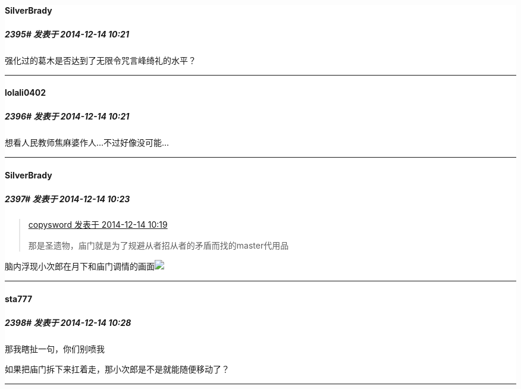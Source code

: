 ####  SilverBrady  
##### 2395#       发表于 2014-12-14 10:21




强化过的葛木是否达到了无限令咒言峰绮礼的水平？







-----

####  lolali0402  
##### 2396#       发表于 2014-12-14 10:21




想看人民教师焦麻婆作人…不过好像没可能…







-----

####  SilverBrady  
##### 2397#       发表于 2014-12-14 10:23



<blockquote><a href="httphttps://bbs.saraba1st.com/2b/forum.php?mod=redirect&amp;goto=findpost&amp;pid=27491901&amp;ptid=1062472" target="_blank">copysword 发表于 2014-12-14 10:19</a>

那是圣遗物，庙门就是为了规避从者招从者的矛盾而找的master代用品</blockquote>
脑内浮现小次郎在月下和庙门调情的画面<img src="https://static.saraba1st.com/image/smiley/face/04.gif" referrerpolicy="no-referrer">







-----

####  sta777  
##### 2398#       发表于 2014-12-14 10:28




那我瞎扯一句，你们别喷我


如果把庙门拆下来扛着走，那小次郎是不是就能随便移动了？







-----
